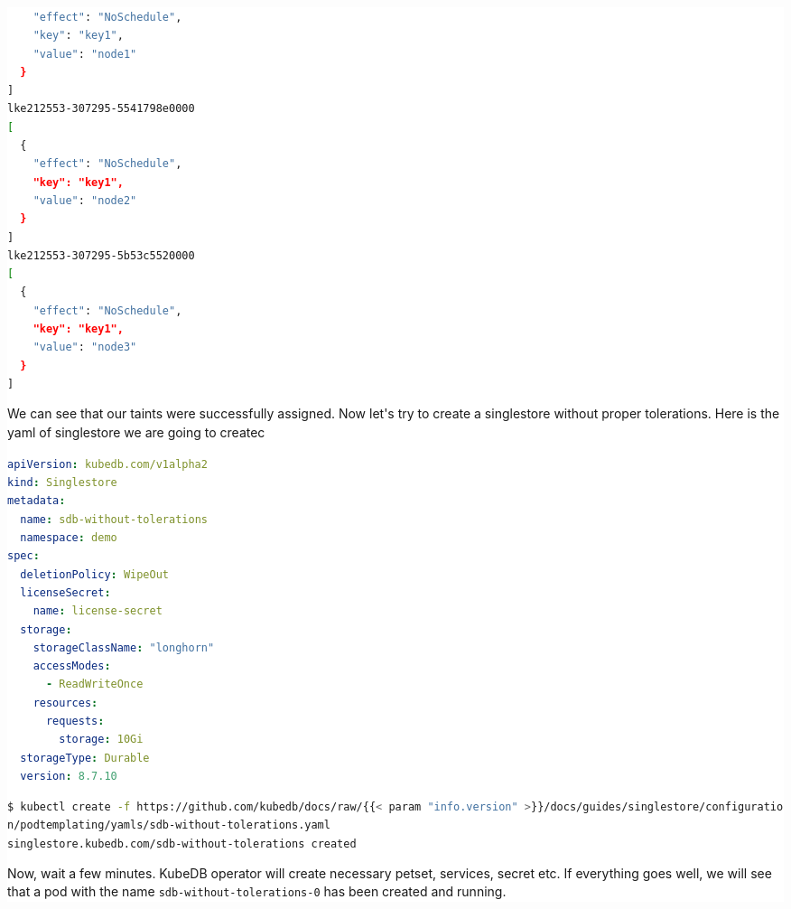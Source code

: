 ```bash
    "effect": "NoSchedule",
    "key": "key1",
    "value": "node1"
  }
]
lke212553-307295-5541798e0000
[
  {
    "effect": "NoSchedule",
    "key": "key1",
    "value": "node2"
  }
]
lke212553-307295-5b53c5520000
[
  {
    "effect": "NoSchedule",
    "key": "key1",
    "value": "node3"
  }
]
```
We can see that our taints were successfully assigned. Now let's try to create a singlestore without proper tolerations. Here is the yaml of singlestore we are going to createc
```yaml
apiVersion: kubedb.com/v1alpha2
kind: Singlestore
metadata:
  name: sdb-without-tolerations
  namespace: demo
spec:
  deletionPolicy: WipeOut
  licenseSecret:
    name: license-secret
  storage:
    storageClassName: "longhorn"
    accessModes:
      - ReadWriteOnce
    resources:
      requests:
        storage: 10Gi
  storageType: Durable
  version: 8.7.10
```
```bash
$ kubectl create -f https://github.com/kubedb/docs/raw/{{< param "info.version" >}}/docs/guides/singlestore/configuration/podtemplating/yamls/sdb-without-tolerations.yaml
singlestore.kubedb.com/sdb-without-tolerations created
```
Now, wait a few minutes. KubeDB operator will create necessary petset, services, secret etc. If everything goes well, we will see that a pod with the name `sdb-without-tolerations-0` has been created and running.

